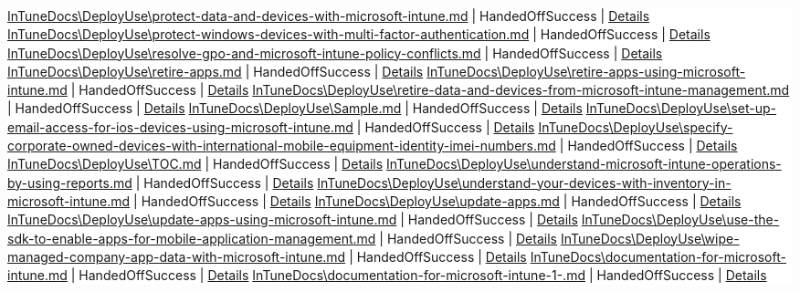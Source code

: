 [InTuneDocs\DeployUse\protect-data-and-devices-with-microsoft-intune.md](https://github.com/Microsoft/IntuneDocs-pr/blob/c59ca474bcd4642a99e73f4d49ba25a1867499aa/InTuneDocs/DeployUse/protect-data-and-devices-with-microsoft-intune.md) | HandedOffSuccess | [Details](#a146ccdfe22bf0288f45bff8002b25dc2f4f292284)
 [InTuneDocs\DeployUse\protect-windows-devices-with-multi-factor-authentication.md](https://github.com/Microsoft/IntuneDocs-pr/blob/c59ca474bcd4642a99e73f4d49ba25a1867499aa/InTuneDocs/DeployUse/protect-windows-devices-with-multi-factor-authentication.md) | HandedOffSuccess | [Details](#dba1e3cec49899d74f869275d908648639472fe585)
 [InTuneDocs\DeployUse\resolve-gpo-and-microsoft-intune-policy-conflicts.md](https://github.com/Microsoft/IntuneDocs-pr/blob/c59ca474bcd4642a99e73f4d49ba25a1867499aa/InTuneDocs/DeployUse/resolve-gpo-and-microsoft-intune-policy-conflicts.md) | HandedOffSuccess | [Details](#96129985c8b37d650d80255dc26f4114240dc79286)
 [InTuneDocs\DeployUse\retire-apps.md](https://github.com/Microsoft/IntuneDocs-pr/blob/c59ca474bcd4642a99e73f4d49ba25a1867499aa/InTuneDocs/DeployUse/retire-apps.md) | HandedOffSuccess | [Details](#e2f0380e4a66e25acec3b6b556cb1394f1a9c5f888)
 [InTuneDocs\DeployUse\retire-apps-using-microsoft-intune.md](https://github.com/Microsoft/IntuneDocs-pr/blob/c59ca474bcd4642a99e73f4d49ba25a1867499aa/InTuneDocs/DeployUse/retire-apps-using-microsoft-intune.md) | HandedOffSuccess | [Details](#81965a45c65ff38a74c5b9544d92d3f292b6832d87)
 [InTuneDocs\DeployUse\retire-data-and-devices-from-microsoft-intune-management.md](https://github.com/Microsoft/IntuneDocs-pr/blob/c59ca474bcd4642a99e73f4d49ba25a1867499aa/InTuneDocs/DeployUse/retire-data-and-devices-from-microsoft-intune-management.md) | HandedOffSuccess | [Details](#4ff84cd06e1cf46c2721a559fd3ea50b0926047a89)
 [InTuneDocs\DeployUse\Sample.md](https://github.com/Microsoft/IntuneDocs-pr/blob/c59ca474bcd4642a99e73f4d49ba25a1867499aa/InTuneDocs/DeployUse/Sample.md) | HandedOffSuccess | [Details](#80f16e5851e574014594e4d93ba194beb2cc965390)
 [InTuneDocs\DeployUse\set-up-email-access-for-ios-devices-using-microsoft-intune.md](https://github.com/Microsoft/IntuneDocs-pr/blob/c59ca474bcd4642a99e73f4d49ba25a1867499aa/InTuneDocs/DeployUse/set-up-email-access-for-ios-devices-using-microsoft-intune.md) | HandedOffSuccess | [Details](#7bf005ca712646893c1fd386d7a4c2b39b6493f391)
 [InTuneDocs\DeployUse\specify-corporate-owned-devices-with-international-mobile-equipment-identity-imei-numbers.md](https://github.com/Microsoft/IntuneDocs-pr/blob/c59ca474bcd4642a99e73f4d49ba25a1867499aa/InTuneDocs/DeployUse/specify-corporate-owned-devices-with-international-mobile-equipment-identity-imei-numbers.md) | HandedOffSuccess | [Details](#15a1211ec83158d1a77c92411100bff572ff9a7a92)
 [InTuneDocs\DeployUse\TOC.md](https://github.com/Microsoft/IntuneDocs-pr/blob/c59ca474bcd4642a99e73f4d49ba25a1867499aa/InTuneDocs/DeployUse/TOC.md) | HandedOffSuccess | [Details](#f9d713cd2b85cd20fb92cfe6e31bd26291d8226193)
 [InTuneDocs\DeployUse\understand-microsoft-intune-operations-by-using-reports.md](https://github.com/Microsoft/IntuneDocs-pr/blob/c59ca474bcd4642a99e73f4d49ba25a1867499aa/InTuneDocs/DeployUse/understand-microsoft-intune-operations-by-using-reports.md) | HandedOffSuccess | [Details](#0d287ac56e48a8ee8027a2c71318358cbd22442094)
 [InTuneDocs\DeployUse\understand-your-devices-with-inventory-in-microsoft-intune.md](https://github.com/Microsoft/IntuneDocs-pr/blob/c59ca474bcd4642a99e73f4d49ba25a1867499aa/InTuneDocs/DeployUse/understand-your-devices-with-inventory-in-microsoft-intune.md) | HandedOffSuccess | [Details](#96b0a4d394b8cc43682feb66ecef0dac38fbdccd95)
 [InTuneDocs\DeployUse\update-apps.md](https://github.com/Microsoft/IntuneDocs-pr/blob/c59ca474bcd4642a99e73f4d49ba25a1867499aa/InTuneDocs/DeployUse/update-apps.md) | HandedOffSuccess | [Details](#7ea8641a6f26bb31dd716fa51430cc0df4aa6ba897)
 [InTuneDocs\DeployUse\update-apps-using-microsoft-intune.md](https://github.com/Microsoft/IntuneDocs-pr/blob/c59ca474bcd4642a99e73f4d49ba25a1867499aa/InTuneDocs/DeployUse/update-apps-using-microsoft-intune.md) | HandedOffSuccess | [Details](#4ee149b7571d8126d97a011be003520b68ad32ae96)
 [InTuneDocs\DeployUse\use-the-sdk-to-enable-apps-for-mobile-application-management.md](https://github.com/Microsoft/IntuneDocs-pr/blob/c59ca474bcd4642a99e73f4d49ba25a1867499aa/InTuneDocs/DeployUse/use-the-sdk-to-enable-apps-for-mobile-application-management.md) | HandedOffSuccess | [Details](#22a9582c9ef2c0804c18c1cd69100a2d657b8e1198)
 [InTuneDocs\DeployUse\wipe-managed-company-app-data-with-microsoft-intune.md](https://github.com/Microsoft/IntuneDocs-pr/blob/c59ca474bcd4642a99e73f4d49ba25a1867499aa/InTuneDocs/DeployUse/wipe-managed-company-app-data-with-microsoft-intune.md) | HandedOffSuccess | [Details](#0d0beaf50520938373778efd23b943271c53939a99)
 [InTuneDocs\documentation-for-microsoft-intune.md](https://github.com/Microsoft/IntuneDocs-pr/blob/c59ca474bcd4642a99e73f4d49ba25a1867499aa/InTuneDocs/documentation-for-microsoft-intune.md) | HandedOffSuccess | [Details](#ca6c84eb7ae0d419c7e5304748f02d8e3357004a103)
 [InTuneDocs\documentation-for-microsoft-intune-1-.md](https://github.com/Microsoft/IntuneDocs-pr/blob/c59ca474bcd4642a99e73f4d49ba25a1867499aa/InTuneDocs/documentation-for-microsoft-intune-1-.md) | HandedOffSuccess | [Details](#c8cf490248f189edbc436fa146eed0ee899b42a4101)